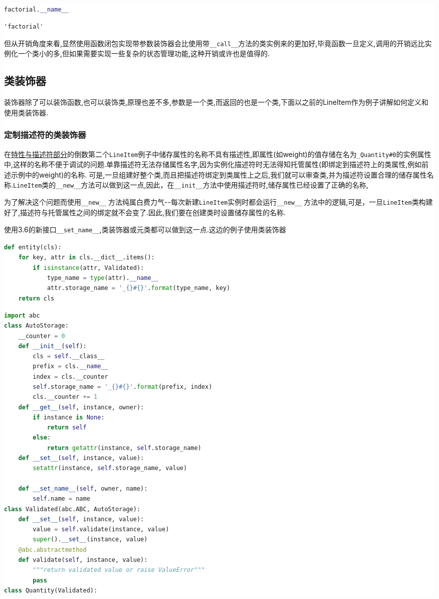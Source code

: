 ```python
factorial.__name__
```




    'factorial'



但从开销角度来看,显然使用函数闭包实现带参数装饰器会比使用带`__call__`方法的类实例来的更加好,毕竟函数一旦定义,调用的开销远比实例化一个类小的多,但如果需要实现一些复杂的状态管理功能,这种开销或许也是值得的.

## 类装饰器

装饰器除了可以装饰函数,也可以装饰类,原理也差不多,参数是一个类,而返回的也是一个类,下面以之前的LineItem作为例子讲解如何定义和使用类装饰器.

### 定制描述符的类装饰器

在[特性与描述符部分]()的倒数第二个`LineItem`例子中储存属性的名称不具有描述性,即属性(如weight)的值存储在名为`_Quantity#0`的实例属性中,这样的名称不便于调试的问题.单靠描述符无法存储属性名字,因为实例化描述符时无法得知托管属性(即绑定到描述符上的类属性,例如前述示例中的weight)的名称.
可是,一旦组建好整个类,而且把描述符绑定到类属性上之后,我们就可以审查类,并为描述符设置合理的储存属性名称.`LineItem`类的`__new__`方法可以做到这一点,因此，在`__init__`方法中使用描述符时,储存属性已经设置了正确的名称,

为了解决这个问题而使用`__new__` 方法纯属白费力气--每次新建`LineItem`实例时都会运行`__new__` 方法中的逻辑,可是，一旦`LineItem`类构建好了,描述符与托管属性之间的绑定就不会变了.因此,我们要在创建类时设置储存属性的名称.


使用3.6的新接口`__set_name__`,类装饰器或元类都可以做到这一点.这边的例子使用类装饰器


```python
def entity(cls):
    for key, attr in cls.__dict__.items():
        if isinstance(attr, Validated):
            type_name = type(attr).__name__
            attr.storage_name = '_{}#{}'.format(type_name, key)
    return cls
```


```python
import abc
class AutoStorage:
    __counter = 0
    def __init__(self):
        cls = self.__class__
        prefix = cls.__name__
        index = cls.__counter
        self.storage_name = '_{}#{}'.format(prefix, index)
        cls.__counter += 1
    def __get__(self, instance, owner):
        if instance is None:
            return self
        else:
            return getattr(instance, self.storage_name)
    def __set__(self, instance, value):
        setattr(instance, self.storage_name, value)
        
    def __set_name__(self, owner, name):
        self.name = name
class Validated(abc.ABC, AutoStorage): 
    def __set__(self, instance, value):
        value = self.validate(instance, value)
        super().__set__(instance, value)
    @abc.abstractmethod
    def validate(self, instance, value):
        """return validated value or raise ValueError"""
        pass
class Quantity(Validated): 
```